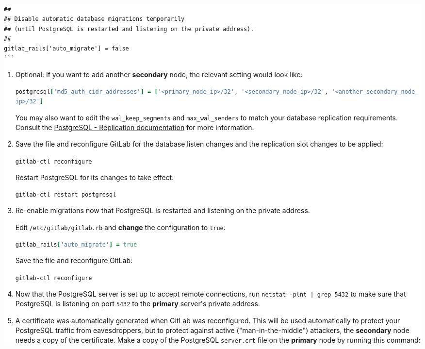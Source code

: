     ##
    ## Disable automatic database migrations temporarily
    ## (until PostgreSQL is restarted and listening on the private address).
    ##
    gitlab_rails['auto_migrate'] = false
    ```

1. Optional: If you want to add another **secondary** node, the relevant setting would look like:

    ```ruby
    postgresql['md5_auth_cidr_addresses'] = ['<primary_node_ip>/32', '<secondary_node_ip>/32', '<another_secondary_node_ip>/32']
    ```

    You may also want to edit the `wal_keep_segments` and `max_wal_senders` to
    match your database replication requirements. Consult the [PostgreSQL -
    Replication documentation][pg-docs-runtime-replication]
    for more information.

1. Save the file and reconfigure GitLab for the database listen changes and
   the replication slot changes to be applied:

    ```sh
    gitlab-ctl reconfigure
    ```

    Restart PostgreSQL for its changes to take effect:

    ```sh
    gitlab-ctl restart postgresql
    ```

1. Re-enable migrations now that PostgreSQL is restarted and listening on the
   private address.

    Edit `/etc/gitlab/gitlab.rb` and **change** the configuration to `true`:

    ```ruby
    gitlab_rails['auto_migrate'] = true
    ```

    Save the file and reconfigure GitLab:

    ```sh
    gitlab-ctl reconfigure
    ```

1. Now that the PostgreSQL server is set up to accept remote connections, run
   `netstat -plnt | grep 5432` to make sure that PostgreSQL is listening on port
   `5432` to the **primary** server's private address.

1. A certificate was automatically generated when GitLab was reconfigured. This
   will be used automatically to protect your PostgreSQL traffic from
   eavesdroppers, but to protect against active ("man-in-the-middle") attackers,
   the **secondary** node needs a copy of the certificate. Make a copy of the PostgreSQL
    `server.crt` file on the **primary** node by running this command:


[replication-slots-article]: https://medium.com/@tk512/replication-slots-in-postgresql-b4b03d277c75
[pgback]: http://www.postgresql.org/docs/9.2/static/app-pgbasebackup.html
[FDW]: https://www.postgresql.org/docs/9.6/static/postgres-fdw.html
[toc]: index.md#using-omnibus-gitlab
[rake-maintenance]: ../../raketasks/maintenance.md
[pg-docs-ssl]: https://www.postgresql.org/docs/9.6/static/libpq-ssl.html#LIBPQ-SSL-PROTECTION
[pg-docs-runtime-conn]: https://www.postgresql.org/docs/9.6/static/runtime-config-connection.html
[pg-docs-runtime-replication]: https://www.postgresql.org/docs/9.6/static/runtime-config-replication.html